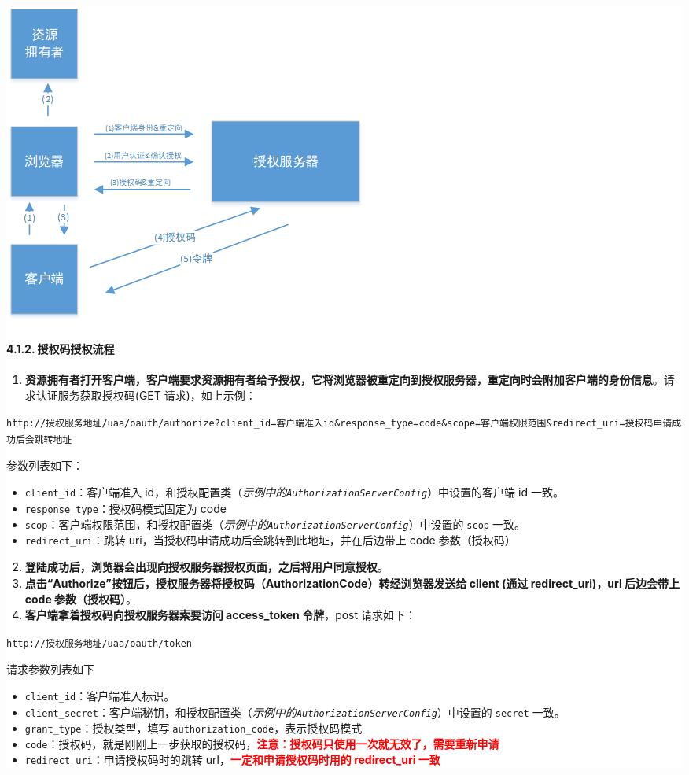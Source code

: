 ![](images/124084522220171.png)

#### 4.1.2. 授权码授权流程

1. **资源拥有者打开客户端，客户端要求资源拥有者给予授权，它将浏览器被重定向到授权服务器，重定向时会附加客户端的身份信息**。请求认证服务获取授权码(GET 请求)，如上示例：

```
http://授权服务地址/uaa/oauth/authorize?client_id=客户端准入id&response_type=code&scope=客户端权限范围&redirect_uri=授权码申请成功后会跳转地址
```

参数列表如下：

- `client_id`：客户端准入 id，和授权配置类（_示例中的`AuthorizationServerConfig`_）中设置的客户端 id 一致。
- `response_type`：授权码模式固定为 code
- `scop`：客户端权限范围，和授权配置类（_示例中的`AuthorizationServerConfig`_）中设置的 `scop` 一致。
- `redirect_uri`：跳转 uri，当授权码申请成功后会跳转到此地址，并在后边带上 code 参数（授权码）

2. **登陆成功后，浏览器会出现向授权服务器授权页面，之后将用户同意授权**。
3. **点击“Authorize”按钮后，授权服务器将授权码（AuthorizationCode）转经浏览器发送给 client (通过 redirect_uri)，url 后边会带上 code 参数（授权码）**。
4. **客户端拿着授权码向授权服务器索要访问 access_token 令牌**，post 请求如下：

```
http://授权服务地址/uaa/oauth/token
```

请求参数列表如下

- `client_id`：客户端准入标识。
- `client_secret`：客户端秘钥，和授权配置类（_示例中的`AuthorizationServerConfig`_）中设置的 `secret` 一致。
- `grant_type`：授权类型，填写 `authorization_code`，表示授权码模式
- `code`：授权码，就是刚刚上一步获取的授权码，<font color=red>**注意：授权码只使用一次就无效了，需要重新申请**</font>
- `redirect_uri`：申请授权码时的跳转 url，<font color=red>**一定和申请授权码时用的 redirect_uri 一致**</font>
